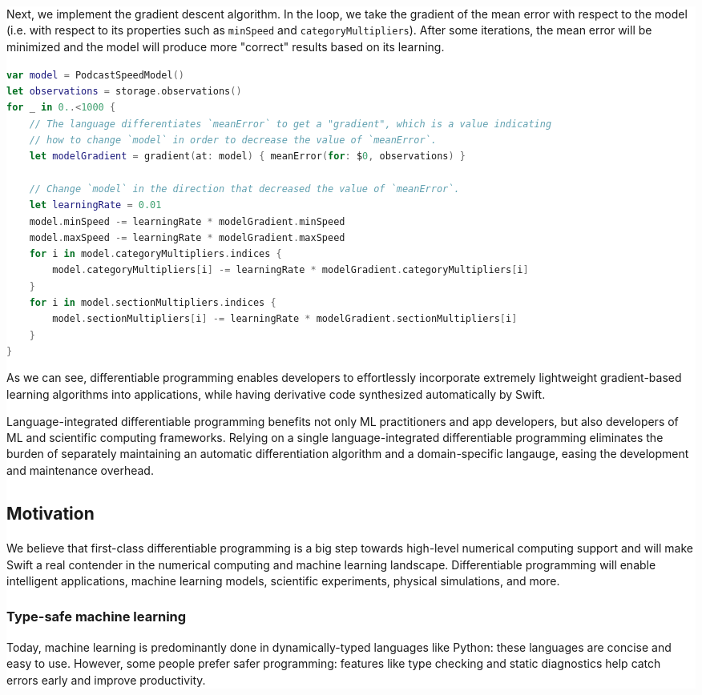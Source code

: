 Next, we implement the gradient descent algorithm. In the loop, we take the
gradient of the mean error with respect to the model (i.e. with respect to its
properties such as `minSpeed` and `categoryMultipliers`). After some iterations,
the mean error will be minimized and the model will produce more "correct"
results based on its learning.

```swift
var model = PodcastSpeedModel()
let observations = storage.observations()
for _ in 0..<1000 {
    // The language differentiates `meanError` to get a "gradient", which is a value indicating
    // how to change `model` in order to decrease the value of `meanError`.
    let modelGradient = gradient(at: model) { meanError(for: $0, observations) }

    // Change `model` in the direction that decreased the value of `meanError`.
    let learningRate = 0.01
    model.minSpeed -= learningRate * modelGradient.minSpeed
    model.maxSpeed -= learningRate * modelGradient.maxSpeed
    for i in model.categoryMultipliers.indices {
        model.categoryMultipliers[i] -= learningRate * modelGradient.categoryMultipliers[i]
    }
    for i in model.sectionMultipliers.indices {
        model.sectionMultipliers[i] -= learningRate * modelGradient.sectionMultipliers[i]
    }
}
```

As we can see, differentiable programming enables developers to effortlessly
incorporate extremely lightweight gradient-based learning algorithms into
applications, while having derivative code synthesized automatically by Swift.

Language-integrated differentiable programming benefits not only ML
practitioners and app developers, but also developers of ML and scientific
computing frameworks. Relying on a single language-integrated differentiable
programming eliminates the burden of separately maintaining an automatic
differentiation algorithm and a domain-specific langauge, easing the development
and maintenance overhead.

## Motivation

We believe that first-class differentiable programming is a big step towards
high-level numerical computing support and will make Swift a real contender in
the numerical computing and machine learning landscape. Differentiable
programming will enable intelligent applications, machine learning models,
scientific experiments, physical simulations, and more.

### Type-safe machine learning

Today, machine learning is predominantly done in dynamically-typed languages
like Python: these languages are concise and easy to use. However, some people
prefer safer programming: features like type checking and static diagnostics
help catch errors early and improve productivity.


[Richard Wei]: https://github.com/rxwei
[Dan Zheng]: https://github.com/dan-zheng
[Marc Rasi]: https://github.com/marcrasi
[Bart Chrzaszcz]: https://github.com/bartchr808
[Aleksandr Efremov]: https://github.com/efremale
[swift-numerics]: https://github.com/apple/swift-numerics
[SE-0229]: https://github.com/apple/swift-evolution/blob/master/proposals/0229-simd.md
[SE-0233]: https://github.com/apple/swift-evolution/blob/master/proposals/0233-additive-arithmetic-protocol.md
[SE-0246]: https://github.com/apple/swift-evolution/blob/master/proposals/0246-mathable.md
[SE-0251]: https://github.com/apple/swift-evolution/blob/master/proposals/0251-simd-additions.md
[Differentiable Programming Manifesto]: https://github.com/apple/swift/blob/main/docs/DifferentiableProgramming.md